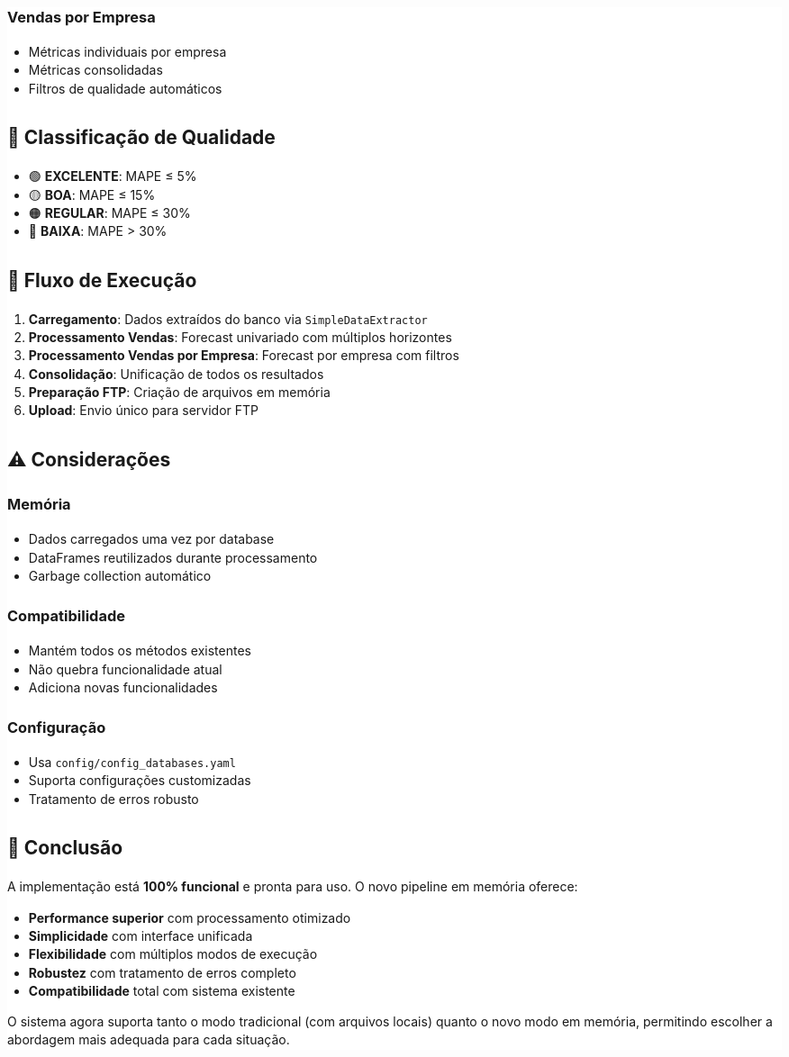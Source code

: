 ### Vendas por Empresa
- Métricas individuais por empresa
- Métricas consolidadas
- Filtros de qualidade automáticos

## 🎯 Classificação de Qualidade

- 🟢 **EXCELENTE**: MAPE ≤ 5%
- 🟡 **BOA**: MAPE ≤ 15%
- 🟠 **REGULAR**: MAPE ≤ 30%
- 🔴 **BAIXA**: MAPE > 30%

## 🔄 Fluxo de Execução

1. **Carregamento**: Dados extraídos do banco via `SimpleDataExtractor`
2. **Processamento Vendas**: Forecast univariado com múltiplos horizontes
3. **Processamento Vendas por Empresa**: Forecast por empresa com filtros
4. **Consolidação**: Unificação de todos os resultados
5. **Preparação FTP**: Criação de arquivos em memória
6. **Upload**: Envio único para servidor FTP

## ⚠️ Considerações

### Memória
- Dados carregados uma vez por database
- DataFrames reutilizados durante processamento
- Garbage collection automático

### Compatibilidade
- Mantém todos os métodos existentes
- Não quebra funcionalidade atual
- Adiciona novas funcionalidades

### Configuração
- Usa `config/config_databases.yaml`
- Suporta configurações customizadas
- Tratamento de erros robusto

## 🎉 Conclusão

A implementação está **100% funcional** e pronta para uso. O novo pipeline em memória oferece:

- **Performance superior** com processamento otimizado
- **Simplicidade** com interface unificada
- **Flexibilidade** com múltiplos modos de execução
- **Robustez** com tratamento de erros completo
- **Compatibilidade** total com sistema existente

O sistema agora suporta tanto o modo tradicional (com arquivos locais) quanto o novo modo em memória, permitindo escolher a abordagem mais adequada para cada situação.
